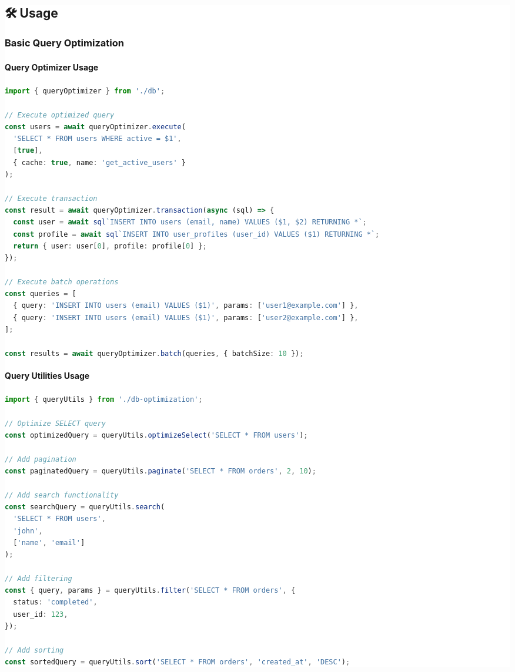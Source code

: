 ## 🛠️ Usage

### Basic Query Optimization

#### Query Optimizer Usage
```typescript
import { queryOptimizer } from './db';

// Execute optimized query
const users = await queryOptimizer.execute(
  'SELECT * FROM users WHERE active = $1',
  [true],
  { cache: true, name: 'get_active_users' }
);

// Execute transaction
const result = await queryOptimizer.transaction(async (sql) => {
  const user = await sql`INSERT INTO users (email, name) VALUES ($1, $2) RETURNING *`;
  const profile = await sql`INSERT INTO user_profiles (user_id) VALUES ($1) RETURNING *`;
  return { user: user[0], profile: profile[0] };
});

// Execute batch operations
const queries = [
  { query: 'INSERT INTO users (email) VALUES ($1)', params: ['user1@example.com'] },
  { query: 'INSERT INTO users (email) VALUES ($1)', params: ['user2@example.com'] },
];

const results = await queryOptimizer.batch(queries, { batchSize: 10 });
```

#### Query Utilities Usage
```typescript
import { queryUtils } from './db-optimization';

// Optimize SELECT query
const optimizedQuery = queryUtils.optimizeSelect('SELECT * FROM users');

// Add pagination
const paginatedQuery = queryUtils.paginate('SELECT * FROM orders', 2, 10);

// Add search functionality
const searchQuery = queryUtils.search(
  'SELECT * FROM users',
  'john',
  ['name', 'email']
);

// Add filtering
const { query, params } = queryUtils.filter('SELECT * FROM orders', {
  status: 'completed',
  user_id: 123,
});

// Add sorting
const sortedQuery = queryUtils.sort('SELECT * FROM orders', 'created_at', 'DESC');
```
